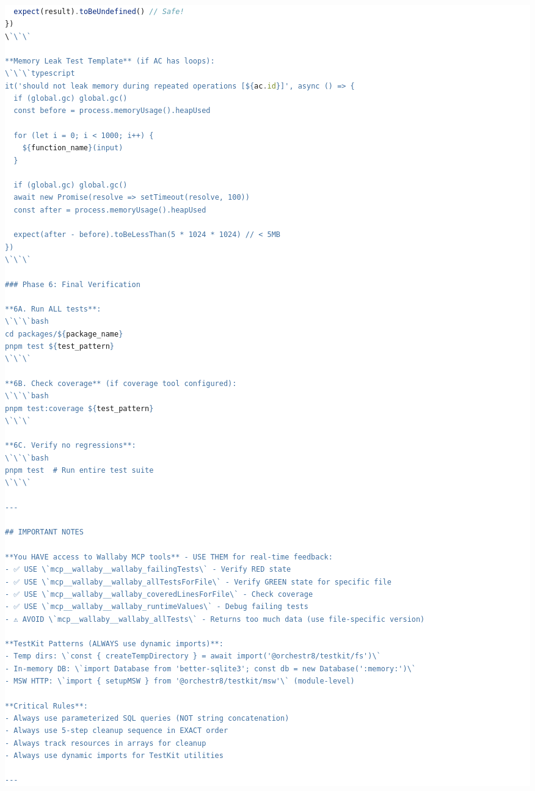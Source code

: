 ```typescript
  expect(result).toBeUndefined() // Safe!
})
\`\`\`

**Memory Leak Test Template** (if AC has loops):
\`\`\`typescript
it('should not leak memory during repeated operations [${ac.id}]', async () => {
  if (global.gc) global.gc()
  const before = process.memoryUsage().heapUsed

  for (let i = 0; i < 1000; i++) {
    ${function_name}(input)
  }

  if (global.gc) global.gc()
  await new Promise(resolve => setTimeout(resolve, 100))
  const after = process.memoryUsage().heapUsed

  expect(after - before).toBeLessThan(5 * 1024 * 1024) // < 5MB
})
\`\`\`

### Phase 6: Final Verification

**6A. Run ALL tests**:
\`\`\`bash
cd packages/${package_name}
pnpm test ${test_pattern}
\`\`\`

**6B. Check coverage** (if coverage tool configured):
\`\`\`bash
pnpm test:coverage ${test_pattern}
\`\`\`

**6C. Verify no regressions**:
\`\`\`bash
pnpm test  # Run entire test suite
\`\`\`

---

## IMPORTANT NOTES

**You HAVE access to Wallaby MCP tools** - USE THEM for real-time feedback:
- ✅ USE \`mcp__wallaby__wallaby_failingTests\` - Verify RED state
- ✅ USE \`mcp__wallaby__wallaby_allTestsForFile\` - Verify GREEN state for specific file
- ✅ USE \`mcp__wallaby__wallaby_coveredLinesForFile\` - Check coverage
- ✅ USE \`mcp__wallaby__wallaby_runtimeValues\` - Debug failing tests
- ⚠️ AVOID \`mcp__wallaby__wallaby_allTests\` - Returns too much data (use file-specific version)

**TestKit Patterns (ALWAYS use dynamic imports)**:
- Temp dirs: \`const { createTempDirectory } = await import('@orchestr8/testkit/fs')\`
- In-memory DB: \`import Database from 'better-sqlite3'; const db = new Database(':memory:')\`
- MSW HTTP: \`import { setupMSW } from '@orchestr8/testkit/msw'\` (module-level)

**Critical Rules**:
- Always use parameterized SQL queries (NOT string concatenation)
- Always use 5-step cleanup sequence in EXACT order
- Always track resources in arrays for cleanup
- Always use dynamic imports for TestKit utilities

---
```